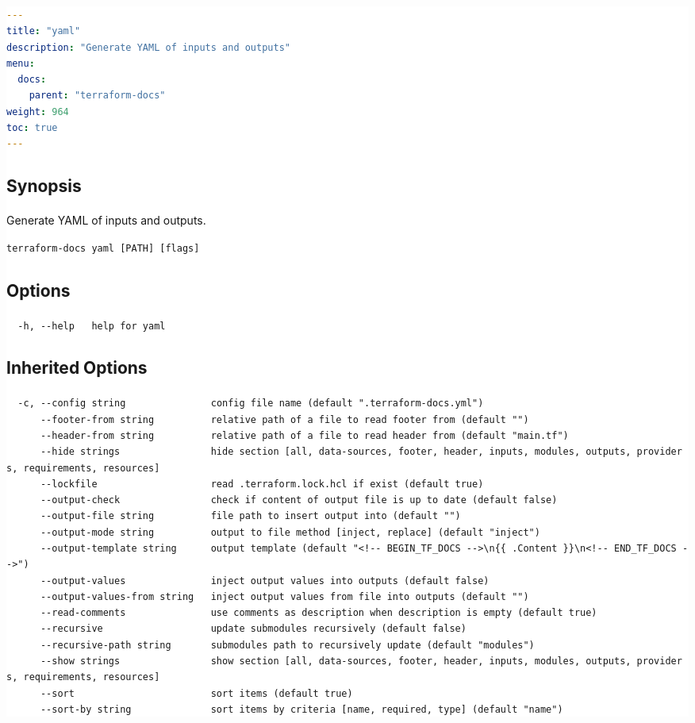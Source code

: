 ```yaml
---
title: "yaml"
description: "Generate YAML of inputs and outputs"
menu:
  docs:
    parent: "terraform-docs"
weight: 964
toc: true
---
```


## Synopsis

Generate YAML of inputs and outputs.

```console
terraform-docs yaml [PATH] [flags]
```

## Options

```console
  -h, --help   help for yaml
```

## Inherited Options

```console
  -c, --config string               config file name (default ".terraform-docs.yml")
      --footer-from string          relative path of a file to read footer from (default "")
      --header-from string          relative path of a file to read header from (default "main.tf")
      --hide strings                hide section [all, data-sources, footer, header, inputs, modules, outputs, providers, requirements, resources]
      --lockfile                    read .terraform.lock.hcl if exist (default true)
      --output-check                check if content of output file is up to date (default false)
      --output-file string          file path to insert output into (default "")
      --output-mode string          output to file method [inject, replace] (default "inject")
      --output-template string      output template (default "<!-- BEGIN_TF_DOCS -->\n{{ .Content }}\n<!-- END_TF_DOCS -->")
      --output-values               inject output values into outputs (default false)
      --output-values-from string   inject output values from file into outputs (default "")
      --read-comments               use comments as description when description is empty (default true)
      --recursive                   update submodules recursively (default false)
      --recursive-path string       submodules path to recursively update (default "modules")
      --show strings                show section [all, data-sources, footer, header, inputs, modules, outputs, providers, requirements, resources]
      --sort                        sort items (default true)
      --sort-by string              sort items by criteria [name, required, type] (default "name")
```


[examples]: https://github.com/terraform-docs/terraform-docs/tree/master/examples